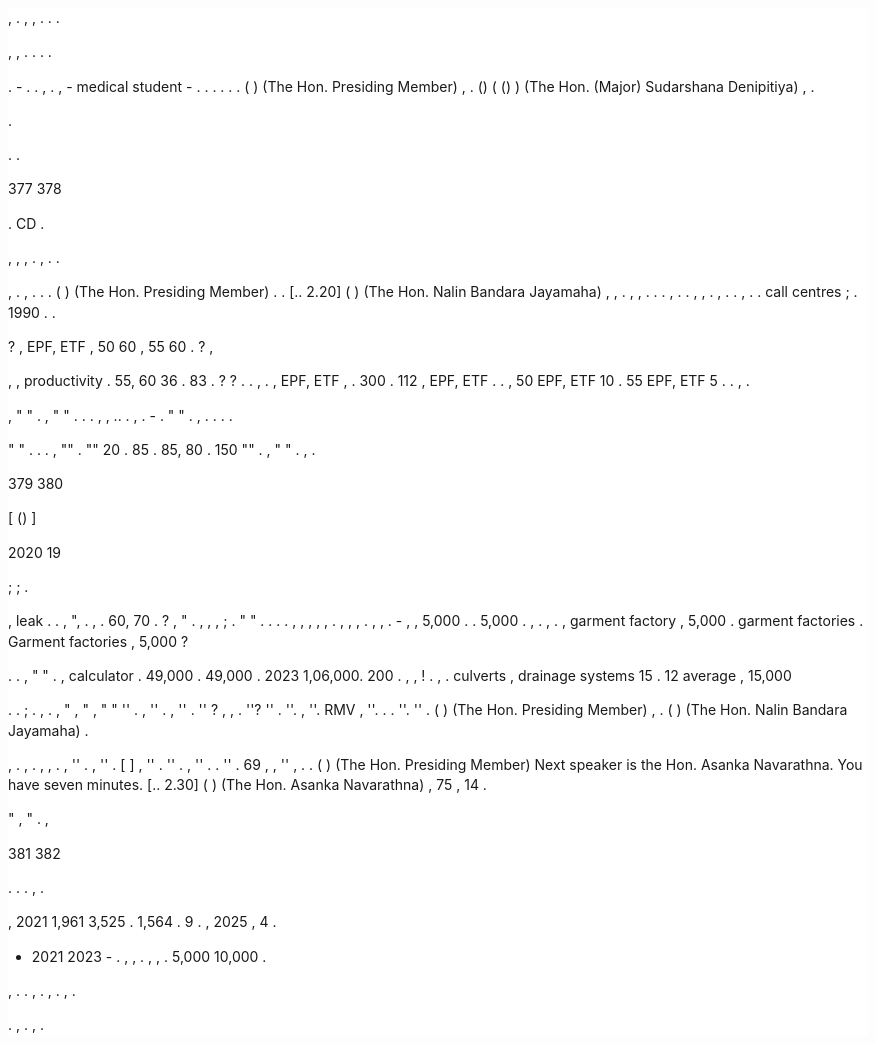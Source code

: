 , . , , . . .

, , . . . .

. - . . , . , - medical student - . . . . . . ( ) (The Hon. Presiding Member) , . () ( () ) (The Hon. (Major) Sudarshana Denipitiya) , .

.

. .

377 378

. CD .

, , , . , . .

, . , . . . ( ) (The Hon. Presiding Member) . . [.. 2.20] ( ) (The Hon. Nalin Bandara Jayamaha) , , . , , . . . , . . , , . , . . , . . call centres ; . 1990 . .

? , EPF, ETF , 50 60 , 55 60 . ? ,

, , productivity . 55, 60 36 . 83 . ? ? . . , . , EPF, ETF , . 300 . 112 , EPF, ETF . . , 50 EPF, ETF 10 . 55 EPF, ETF 5 . . , .

, " " . , " " . . . , , .. . , . - . " " . , . . . .

" " . . . , "" . "" 20 . 85 . 85, 80 . 150 "" . , " " . , .

379 380

[ () ]

2020 19

; ; .

, leak . . , ", . , . 60, 70 . ? , " . , , , ; . " " . . . . , , , , , . , , , . , , . - , , 5,000 . . 5,000 . , . , . , garment factory , 5,000 . garment factories . Garment factories , 5,000 ?

. . , " " . , calculator . 49,000 . 49,000 . 2023 1,06,000. 200 . , , ! . , . culverts , drainage systems 15 . 12 average , 15,000

. . ; . , . , " , " , " " '' . , '' . , '' . '' ? , , . ''? '' . ''. , ''. RMV , ''. . . ''. '' . ( ) (The Hon. Presiding Member) , . ( ) (The Hon. Nalin Bandara Jayamaha) .

, . , . , , . , '' . , '' . [ ] , '' . '' . , '' . . '' . 69 , , '' , . . ( ) (The Hon. Presiding Member) Next speaker is the Hon. Asanka Navarathna. You have seven minutes. [.. 2.30] ( ) (The Hon. Asanka Navarathna) , 75 , 14 .

" , " . ,

381 382

. . . , .

, 2021 1,961 3,525 . 1,564 . 9 . , 2025 , 4 .

- 2021 2023 - . , , . , , . 5,000 10,000 .

, . . , . , . , .

. , . , .
